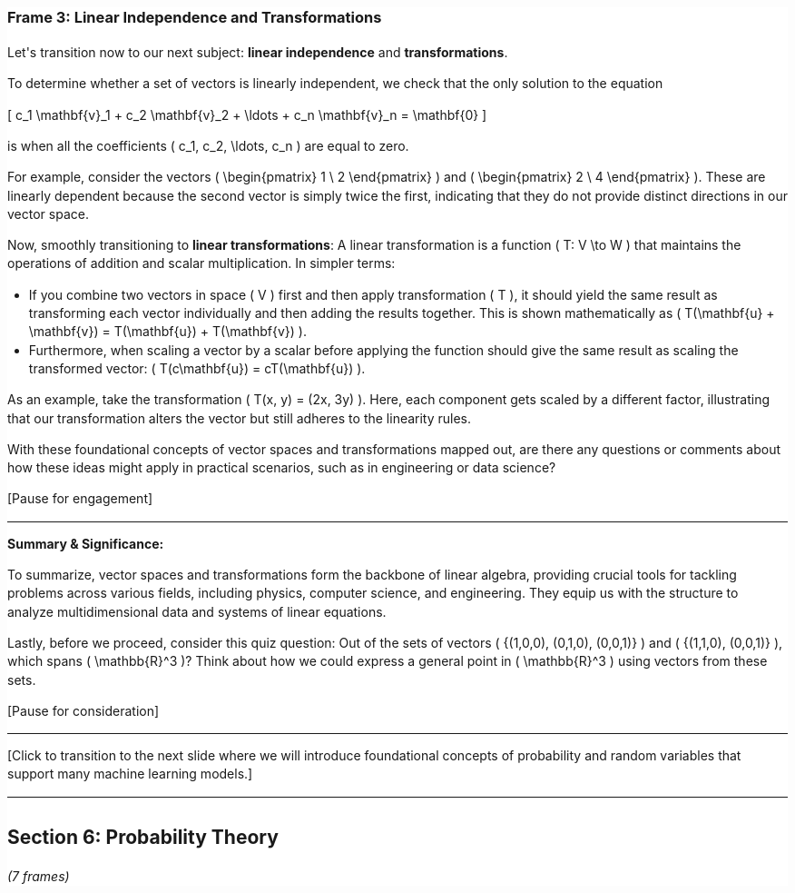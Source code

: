 ### Frame 3: Linear Independence and Transformations

Let's transition now to our next subject: **linear independence** and **transformations**.

To determine whether a set of vectors is linearly independent, we check that the only solution to the equation 

\[ c_1 \mathbf{v}_1 + c_2 \mathbf{v}_2 + \ldots + c_n \mathbf{v}_n = \mathbf{0} \]

is when all the coefficients \( c_1, c_2, \ldots, c_n \) are equal to zero. 

For example, consider the vectors \( \begin{pmatrix} 1 \\ 2 \end{pmatrix} \) and \( \begin{pmatrix} 2 \\ 4 \end{pmatrix} \). These are linearly dependent because the second vector is simply twice the first, indicating that they do not provide distinct directions in our vector space. 

Now, smoothly transitioning to **linear transformations**: A linear transformation is a function \( T: V \to W \) that maintains the operations of addition and scalar multiplication. In simpler terms:

- If you combine two vectors in space \( V \) first and then apply transformation \( T \), it should yield the same result as transforming each vector individually and then adding the results together. This is shown mathematically as \( T(\mathbf{u} + \mathbf{v}) = T(\mathbf{u}) + T(\mathbf{v}) \).
- Furthermore, when scaling a vector by a scalar before applying the function should give the same result as scaling the transformed vector: \( T(c\mathbf{u}) = cT(\mathbf{u}) \).

As an example, take the transformation \( T(x, y) = (2x, 3y) \). Here, each component gets scaled by a different factor, illustrating that our transformation alters the vector but still adheres to the linearity rules.

With these foundational concepts of vector spaces and transformations mapped out, are there any questions or comments about how these ideas might apply in practical scenarios, such as in engineering or data science? 

[Pause for engagement]

---

**Summary & Significance:**

To summarize, vector spaces and transformations form the backbone of linear algebra, providing crucial tools for tackling problems across various fields, including physics, computer science, and engineering. They equip us with the structure to analyze multidimensional data and systems of linear equations.

Lastly, before we proceed, consider this quiz question: Out of the sets of vectors \( \{(1,0,0), (0,1,0), (0,0,1)\} \) and \( \{(1,1,0), (0,0,1)\} \), which spans \( \mathbb{R}^3 \)? Think about how we could express a general point in \( \mathbb{R}^3 \) using vectors from these sets. 

[Pause for consideration]

---

[Click to transition to the next slide where we will introduce foundational concepts of probability and random variables that support many machine learning models.]

---

## Section 6: Probability Theory
*(7 frames)*
